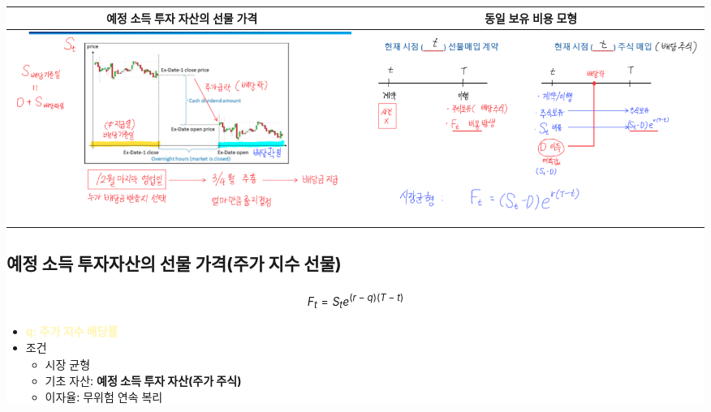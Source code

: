|        예정 소득 투자 자산의 선물 가격      |               동일 보유 비용 모형              |
|:---------------------------------------:|:-------------------------------------------:|
|![alt text](../img/9_예정_소득_투자_선물.png)| ![alt text](../img/9_동일_보유_비용_모형_2.png)|

## 예정 소득 투자자산의 선물 가격(**주가 지수 선물**)
$$ F_t = S_te^{(r-q)(T-t)}$$

- **<span style="color:#fff5b1">q: 주가 지수 배당률</span>**
- 조건
    + 시장 균형
    + 기초 자산: **예정 소득 투자 자산(주가 주식)**
    + 이자율: 무위험 연속 복리
